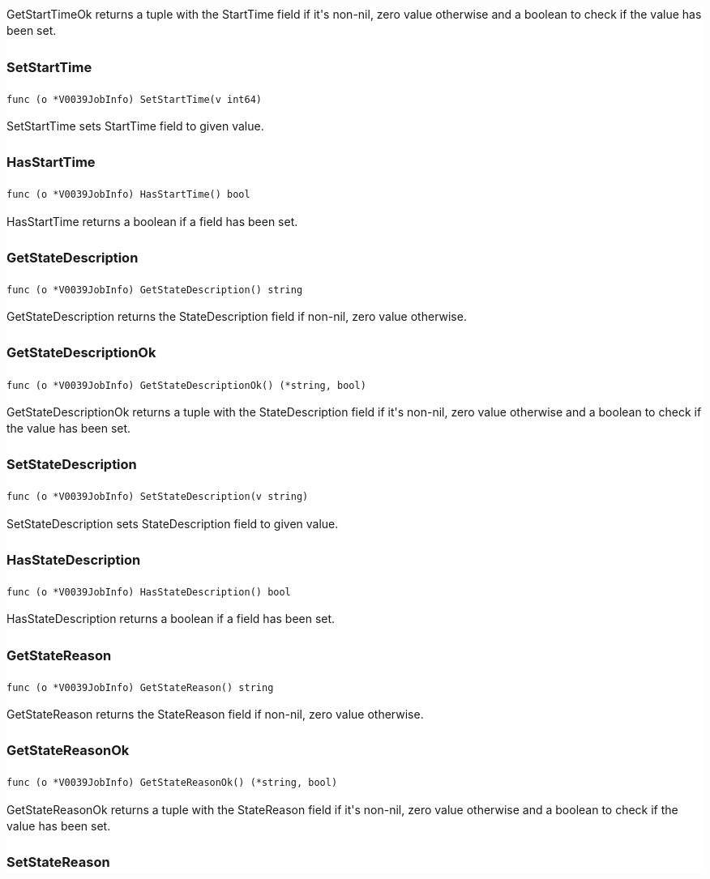GetStartTimeOk returns a tuple with the StartTime field if it's non-nil, zero value otherwise
and a boolean to check if the value has been set.

### SetStartTime

`func (o *V0039JobInfo) SetStartTime(v int64)`

SetStartTime sets StartTime field to given value.

### HasStartTime

`func (o *V0039JobInfo) HasStartTime() bool`

HasStartTime returns a boolean if a field has been set.

### GetStateDescription

`func (o *V0039JobInfo) GetStateDescription() string`

GetStateDescription returns the StateDescription field if non-nil, zero value otherwise.

### GetStateDescriptionOk

`func (o *V0039JobInfo) GetStateDescriptionOk() (*string, bool)`

GetStateDescriptionOk returns a tuple with the StateDescription field if it's non-nil, zero value otherwise
and a boolean to check if the value has been set.

### SetStateDescription

`func (o *V0039JobInfo) SetStateDescription(v string)`

SetStateDescription sets StateDescription field to given value.

### HasStateDescription

`func (o *V0039JobInfo) HasStateDescription() bool`

HasStateDescription returns a boolean if a field has been set.

### GetStateReason

`func (o *V0039JobInfo) GetStateReason() string`

GetStateReason returns the StateReason field if non-nil, zero value otherwise.

### GetStateReasonOk

`func (o *V0039JobInfo) GetStateReasonOk() (*string, bool)`

GetStateReasonOk returns a tuple with the StateReason field if it's non-nil, zero value otherwise
and a boolean to check if the value has been set.

### SetStateReason
